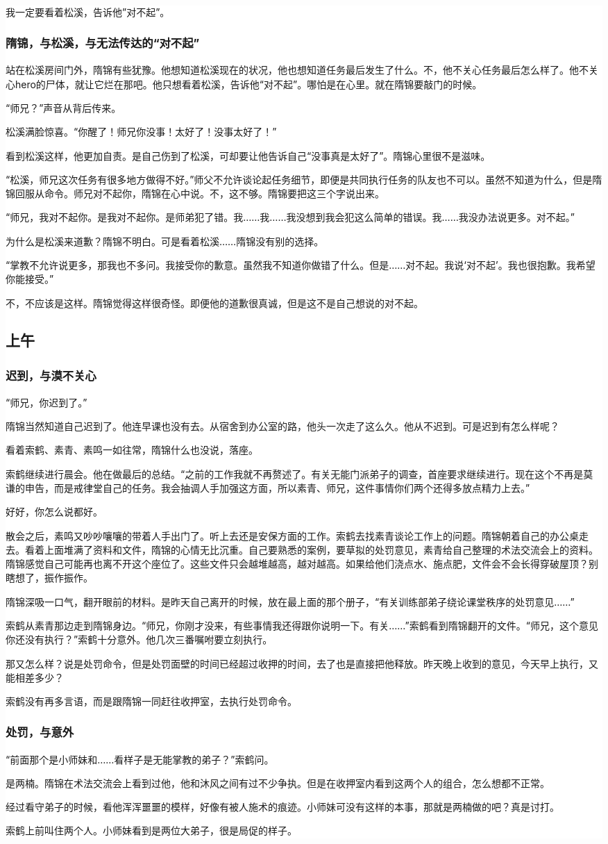 我一定要看着松溪，告诉他”对不起”。

### 隋锦，与松溪，与无法传达的“对不起”

站在松溪房间门外，隋锦有些犹豫。他想知道松溪现在的状况，他也想知道任务最后发生了什么。不，他不关心任务最后怎么样了。他不关心hero的尸体，就让它烂在那吧。他只想看着松溪，告诉他“对不起”。哪怕是在心里。就在隋锦要敲门的时候。

“师兄？”声音从背后传来。

松溪满脸惊喜。“你醒了！师兄你没事！太好了！没事太好了！”

看到松溪这样，他更加自责。是自己伤到了松溪，可却要让他告诉自己“没事真是太好了”。隋锦心里很不是滋味。

“松溪，师兄这次任务有很多地方做得不好。”师父不允许谈论起任务细节，即便是共同执行任务的队友也不可以。虽然不知道为什么，但是隋锦回服从命令。师兄对不起你，隋锦在心中说。不，这不够。隋锦要把这三个字说出来。

“师兄，我对不起你。是我对不起你。是师弟犯了错。我……我……我没想到我会犯这么简单的错误。我……我没办法说更多。对不起。”

为什么是松溪来道歉？隋锦不明白。可是看着松溪……隋锦没有别的选择。

“掌教不允许说更多，那我也不多问。我接受你的歉意。虽然我不知道你做错了什么。但是……对不起。我说‘对不起’。我也很抱歉。我希望你能接受。”

不，不应该是这样。隋锦觉得这样很奇怪。即便他的道歉很真诚，但是这不是自己想说的对不起。

## 上午

### 迟到，与漠不关心

“师兄，你迟到了。”

隋锦当然知道自己迟到了。他连早课也没有去。从宿舍到办公室的路，他头一次走了这么久。他从不迟到。可是迟到有怎么样呢？

看着索鹤、素青、素鸣一如往常，隋锦什么也没说，落座。

索鹤继续进行晨会。他在做最后的总结。“之前的工作我就不再赘述了。有关无能门派弟子的调查，首座要求继续进行。现在这个不再是莫谦的申告，而是戒律堂自己的任务。我会抽调人手加强这方面，所以素青、师兄，这件事情你们两个还得多放点精力上去。”

好好，你怎么说都好。

散会之后，素鸣又吵吵嚷嚷的带着人手出门了。听上去还是安保方面的工作。索鹤去找素青谈论工作上的问题。隋锦朝着自己的办公桌走去。看着上面堆满了资料和文件，隋锦的心情无比沉重。自己要熟悉的案例，要草拟的处罚意见，素青给自己整理的术法交流会上的资料。隋锦感觉自己可能再也离不开这个座位了。这些文件只会越堆越高，越对越高。如果给他们浇点水、施点肥，文件会不会长得穿破屋顶？别瞎想了，振作振作。

隋锦深吸一口气，翻开眼前的材料。是昨天自己离开的时候，放在最上面的那个册子，“有关训练部弟子绕论课堂秩序的处罚意见……”

索鹤从素青那边走到隋锦身边。“师兄，你刚才没来，有些事情我还得跟你说明一下。有关……”索鹤看到隋锦翻开的文件。“师兄，这个意见你还没有执行？”索鹤十分意外。他几次三番嘱咐要立刻执行。

那又怎么样？说是处罚命令，但是处罚面壁的时间已经超过收押的时间，去了也是直接把他释放。昨天晚上收到的意见，今天早上执行，又能相差多少？

索鹤没有再多言语，而是跟隋锦一同赶往收押室，去执行处罚命令。

### 处罚，与意外

“前面那个是小师妹和……看样子是无能掌教的弟子？”索鹤问。

是两楠。隋锦在术法交流会上看到过他，他和沐风之间有过不少争执。但是在收押室内看到这两个人的组合，怎么想都不正常。

经过看守弟子的时候，看他浑浑噩噩的模样，好像有被人施术的痕迹。小师妹可没有这样的本事，那就是两楠做的吧？真是讨打。

索鹤上前叫住两个人。小师妹看到是两位大弟子，很是局促的样子。
